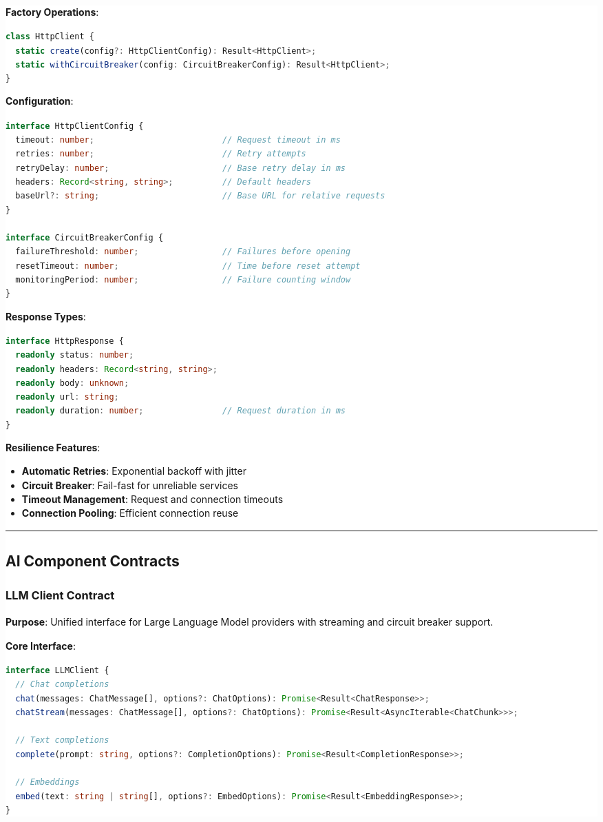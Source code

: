 **Factory Operations**:
```typescript
class HttpClient {
  static create(config?: HttpClientConfig): Result<HttpClient>;
  static withCircuitBreaker(config: CircuitBreakerConfig): Result<HttpClient>;
}
```

**Configuration**:
```typescript
interface HttpClientConfig {
  timeout: number;                          // Request timeout in ms
  retries: number;                          // Retry attempts
  retryDelay: number;                       // Base retry delay in ms
  headers: Record<string, string>;          // Default headers
  baseUrl?: string;                         // Base URL for relative requests
}

interface CircuitBreakerConfig {
  failureThreshold: number;                 // Failures before opening
  resetTimeout: number;                     // Time before reset attempt
  monitoringPeriod: number;                 // Failure counting window
}
```

**Response Types**:
```typescript
interface HttpResponse {
  readonly status: number;
  readonly headers: Record<string, string>;
  readonly body: unknown;
  readonly url: string;
  readonly duration: number;                // Request duration in ms
}
```

**Resilience Features**:
- **Automatic Retries**: Exponential backoff with jitter
- **Circuit Breaker**: Fail-fast for unreliable services
- **Timeout Management**: Request and connection timeouts
- **Connection Pooling**: Efficient connection reuse

---

## AI Component Contracts

### LLM Client Contract

**Purpose**: Unified interface for Large Language Model providers with streaming and circuit breaker support.

**Core Interface**:
```typescript
interface LLMClient {
  // Chat completions
  chat(messages: ChatMessage[], options?: ChatOptions): Promise<Result<ChatResponse>>;
  chatStream(messages: ChatMessage[], options?: ChatOptions): Promise<Result<AsyncIterable<ChatChunk>>>;
  
  // Text completions
  complete(prompt: string, options?: CompletionOptions): Promise<Result<CompletionResponse>>;
  
  // Embeddings
  embed(text: string | string[], options?: EmbedOptions): Promise<Result<EmbeddingResponse>>;
}
```
